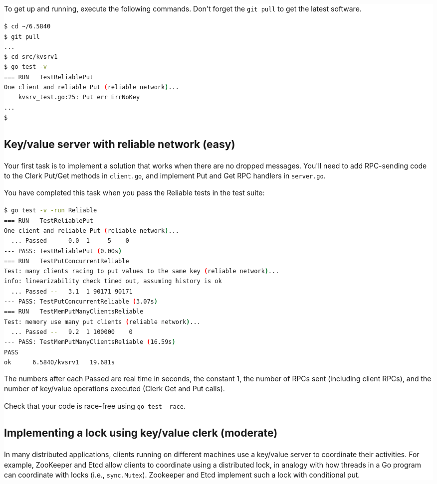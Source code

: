 To get up and running, execute the following commands. Don't forget the `git pull` to get the latest software.

```bash
$ cd ~/6.5840
$ git pull
...
$ cd src/kvsrv1
$ go test -v
=== RUN   TestReliablePut
One client and reliable Put (reliable network)...
    kvsrv_test.go:25: Put err ErrNoKey
...
$
```

## Key/value server with reliable network (easy)

Your first task is to implement a solution that works when there are no dropped messages. You'll need to add RPC-sending code to the Clerk Put/Get methods in `client.go`, and implement Put and Get RPC handlers in `server.go`.

You have completed this task when you pass the Reliable tests in the test suite:

```bash
$ go test -v -run Reliable
=== RUN   TestReliablePut
One client and reliable Put (reliable network)...
  ... Passed --   0.0  1     5    0
--- PASS: TestReliablePut (0.00s)
=== RUN   TestPutConcurrentReliable
Test: many clients racing to put values to the same key (reliable network)...
info: linearizability check timed out, assuming history is ok
  ... Passed --   3.1  1 90171 90171
--- PASS: TestPutConcurrentReliable (3.07s)
=== RUN   TestMemPutManyClientsReliable
Test: memory use many put clients (reliable network)...
  ... Passed --   9.2  1 100000    0
--- PASS: TestMemPutManyClientsReliable (16.59s)
PASS
ok  	6.5840/kvsrv1	19.681s
```

The numbers after each Passed are real time in seconds, the constant 1, the number of RPCs sent (including client RPCs), and the number of key/value operations executed (Clerk Get and Put calls).

Check that your code is race-free using `go test -race`.

## Implementing a lock using key/value clerk (moderate)

In many distributed applications, clients running on different machines use a key/value server to coordinate their activities. For example, ZooKeeper and Etcd allow clients to coordinate using a distributed lock, in analogy with how threads in a Go program can coordinate with locks (i.e., `sync.Mutex`). Zookeeper and Etcd implement such a lock with conditional put.
